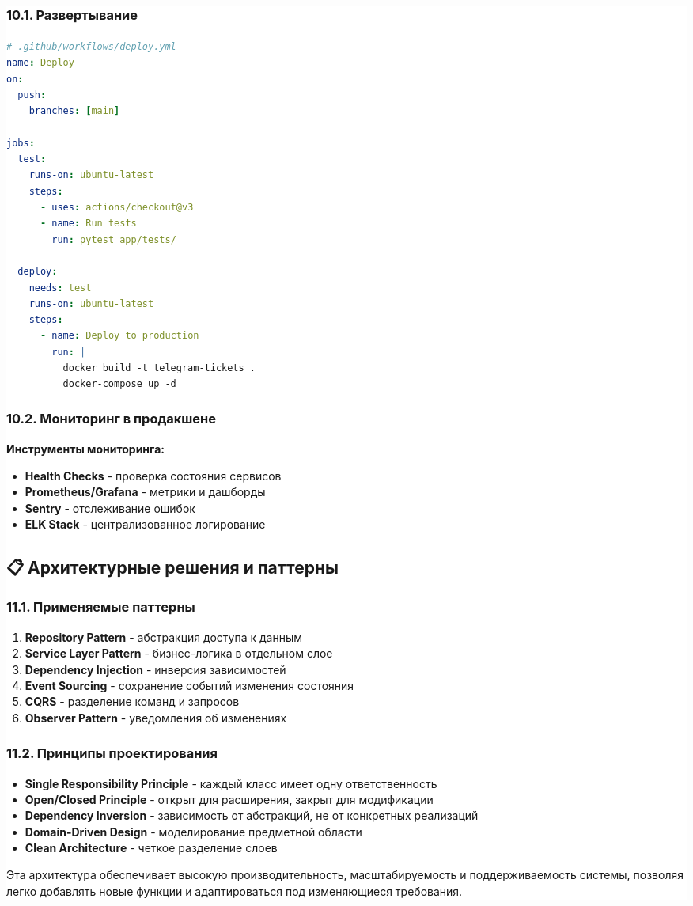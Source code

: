 ### 10.1. Развертывание

```yaml
# .github/workflows/deploy.yml
name: Deploy
on:
  push:
    branches: [main]

jobs:
  test:
    runs-on: ubuntu-latest
    steps:
      - uses: actions/checkout@v3
      - name: Run tests
        run: pytest app/tests/
      
  deploy:
    needs: test
    runs-on: ubuntu-latest
    steps:
      - name: Deploy to production
        run: |
          docker build -t telegram-tickets .
          docker-compose up -d
```

### 10.2. Мониторинг в продакшене

**Инструменты мониторинга:**
- **Health Checks** - проверка состояния сервисов
- **Prometheus/Grafana** - метрики и дашборды
- **Sentry** - отслеживание ошибок
- **ELK Stack** - централизованное логирование

## 📋 Архитектурные решения и паттерны

### 11.1. Применяемые паттерны

1. **Repository Pattern** - абстракция доступа к данным
2. **Service Layer Pattern** - бизнес-логика в отдельном слое
3. **Dependency Injection** - инверсия зависимостей
4. **Event Sourcing** - сохранение событий изменения состояния
5. **CQRS** - разделение команд и запросов
6. **Observer Pattern** - уведомления об изменениях

### 11.2. Принципы проектирования

- **Single Responsibility Principle** - каждый класс имеет одну ответственность
- **Open/Closed Principle** - открыт для расширения, закрыт для модификации  
- **Dependency Inversion** - зависимость от абстракций, не от конкретных реализаций
- **Domain-Driven Design** - моделирование предметной области
- **Clean Architecture** - четкое разделение слоев

Эта архитектура обеспечивает высокую производительность, масштабируемость и поддерживаемость системы, позволяя легко добавлять новые функции и адаптироваться под изменяющиеся требования.